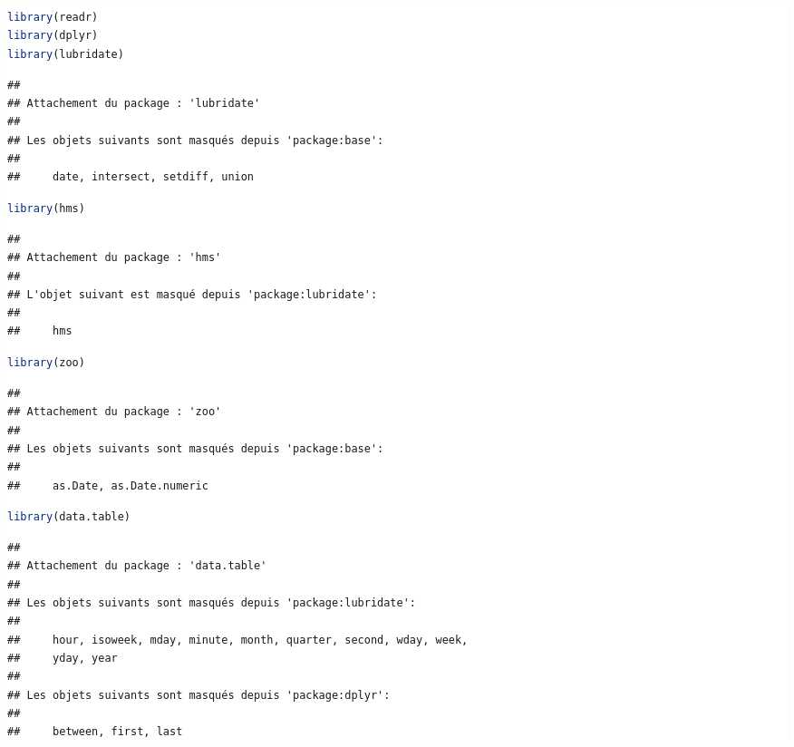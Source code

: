 ``` r
library(readr)
library(dplyr)
library(lubridate)
```

    ## 
    ## Attachement du package : 'lubridate'
    ## 
    ## Les objets suivants sont masqués depuis 'package:base':
    ## 
    ##     date, intersect, setdiff, union

``` r
library(hms)
```

    ## 
    ## Attachement du package : 'hms'
    ## 
    ## L'objet suivant est masqué depuis 'package:lubridate':
    ## 
    ##     hms

``` r
library(zoo)
```

    ## 
    ## Attachement du package : 'zoo'
    ## 
    ## Les objets suivants sont masqués depuis 'package:base':
    ## 
    ##     as.Date, as.Date.numeric

``` r
library(data.table)
```

    ## 
    ## Attachement du package : 'data.table'
    ## 
    ## Les objets suivants sont masqués depuis 'package:lubridate':
    ## 
    ##     hour, isoweek, mday, minute, month, quarter, second, wday, week,
    ##     yday, year
    ## 
    ## Les objets suivants sont masqués depuis 'package:dplyr':
    ## 
    ##     between, first, last